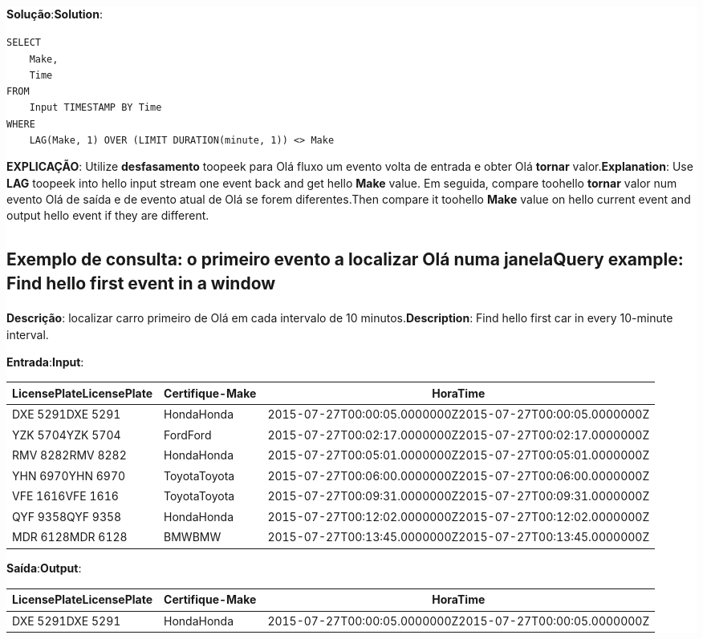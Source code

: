 <span data-ttu-id="54fbc-264">**Solução**:</span><span class="sxs-lookup"><span data-stu-id="54fbc-264">**Solution**:</span></span>

    SELECT
        Make,
        Time
    FROM
        Input TIMESTAMP BY Time
    WHERE
        LAG(Make, 1) OVER (LIMIT DURATION(minute, 1)) <> Make

<span data-ttu-id="54fbc-265">**EXPLICAÇÃO**: Utilize **desfasamento** toopeek para Olá fluxo um evento volta de entrada e obter Olá **tornar** valor.</span><span class="sxs-lookup"><span data-stu-id="54fbc-265">**Explanation**: Use **LAG** toopeek into hello input stream one event back and get hello **Make** value.</span></span> <span data-ttu-id="54fbc-266">Em seguida, compare toohello **tornar** valor num evento Olá de saída e de evento atual de Olá se forem diferentes.</span><span class="sxs-lookup"><span data-stu-id="54fbc-266">Then compare it toohello **Make** value on hello current event and output hello event if they are different.</span></span>

## <a name="query-example-find-hello-first-event-in-a-window"></a><span data-ttu-id="54fbc-267">Exemplo de consulta: o primeiro evento a localizar Olá numa janela</span><span class="sxs-lookup"><span data-stu-id="54fbc-267">Query example: Find hello first event in a window</span></span>
<span data-ttu-id="54fbc-268">**Descrição**: localizar carro primeiro de Olá em cada intervalo de 10 minutos.</span><span class="sxs-lookup"><span data-stu-id="54fbc-268">**Description**: Find hello first car in every 10-minute interval.</span></span>

<span data-ttu-id="54fbc-269">**Entrada**:</span><span class="sxs-lookup"><span data-stu-id="54fbc-269">**Input**:</span></span>

| <span data-ttu-id="54fbc-270">LicensePlate</span><span class="sxs-lookup"><span data-stu-id="54fbc-270">LicensePlate</span></span> | <span data-ttu-id="54fbc-271">Certifique-</span><span class="sxs-lookup"><span data-stu-id="54fbc-271">Make</span></span> | <span data-ttu-id="54fbc-272">Hora</span><span class="sxs-lookup"><span data-stu-id="54fbc-272">Time</span></span> |
| --- | --- | --- |
| <span data-ttu-id="54fbc-273">DXE 5291</span><span class="sxs-lookup"><span data-stu-id="54fbc-273">DXE 5291</span></span> |<span data-ttu-id="54fbc-274">Honda</span><span class="sxs-lookup"><span data-stu-id="54fbc-274">Honda</span></span> |<span data-ttu-id="54fbc-275">2015-07-27T00:00:05.0000000Z</span><span class="sxs-lookup"><span data-stu-id="54fbc-275">2015-07-27T00:00:05.0000000Z</span></span> |
| <span data-ttu-id="54fbc-276">YZK 5704</span><span class="sxs-lookup"><span data-stu-id="54fbc-276">YZK 5704</span></span> |<span data-ttu-id="54fbc-277">Ford</span><span class="sxs-lookup"><span data-stu-id="54fbc-277">Ford</span></span> |<span data-ttu-id="54fbc-278">2015-07-27T00:02:17.0000000Z</span><span class="sxs-lookup"><span data-stu-id="54fbc-278">2015-07-27T00:02:17.0000000Z</span></span> |
| <span data-ttu-id="54fbc-279">RMV 8282</span><span class="sxs-lookup"><span data-stu-id="54fbc-279">RMV 8282</span></span> |<span data-ttu-id="54fbc-280">Honda</span><span class="sxs-lookup"><span data-stu-id="54fbc-280">Honda</span></span> |<span data-ttu-id="54fbc-281">2015-07-27T00:05:01.0000000Z</span><span class="sxs-lookup"><span data-stu-id="54fbc-281">2015-07-27T00:05:01.0000000Z</span></span> |
| <span data-ttu-id="54fbc-282">YHN 6970</span><span class="sxs-lookup"><span data-stu-id="54fbc-282">YHN 6970</span></span> |<span data-ttu-id="54fbc-283">Toyota</span><span class="sxs-lookup"><span data-stu-id="54fbc-283">Toyota</span></span> |<span data-ttu-id="54fbc-284">2015-07-27T00:06:00.0000000Z</span><span class="sxs-lookup"><span data-stu-id="54fbc-284">2015-07-27T00:06:00.0000000Z</span></span> |
| <span data-ttu-id="54fbc-285">VFE 1616</span><span class="sxs-lookup"><span data-stu-id="54fbc-285">VFE 1616</span></span> |<span data-ttu-id="54fbc-286">Toyota</span><span class="sxs-lookup"><span data-stu-id="54fbc-286">Toyota</span></span> |<span data-ttu-id="54fbc-287">2015-07-27T00:09:31.0000000Z</span><span class="sxs-lookup"><span data-stu-id="54fbc-287">2015-07-27T00:09:31.0000000Z</span></span> |
| <span data-ttu-id="54fbc-288">QYF 9358</span><span class="sxs-lookup"><span data-stu-id="54fbc-288">QYF 9358</span></span> |<span data-ttu-id="54fbc-289">Honda</span><span class="sxs-lookup"><span data-stu-id="54fbc-289">Honda</span></span> |<span data-ttu-id="54fbc-290">2015-07-27T00:12:02.0000000Z</span><span class="sxs-lookup"><span data-stu-id="54fbc-290">2015-07-27T00:12:02.0000000Z</span></span> |
| <span data-ttu-id="54fbc-291">MDR 6128</span><span class="sxs-lookup"><span data-stu-id="54fbc-291">MDR 6128</span></span> |<span data-ttu-id="54fbc-292">BMW</span><span class="sxs-lookup"><span data-stu-id="54fbc-292">BMW</span></span> |<span data-ttu-id="54fbc-293">2015-07-27T00:13:45.0000000Z</span><span class="sxs-lookup"><span data-stu-id="54fbc-293">2015-07-27T00:13:45.0000000Z</span></span> |

<span data-ttu-id="54fbc-294">**Saída**:</span><span class="sxs-lookup"><span data-stu-id="54fbc-294">**Output**:</span></span>

| <span data-ttu-id="54fbc-295">LicensePlate</span><span class="sxs-lookup"><span data-stu-id="54fbc-295">LicensePlate</span></span> | <span data-ttu-id="54fbc-296">Certifique-</span><span class="sxs-lookup"><span data-stu-id="54fbc-296">Make</span></span> | <span data-ttu-id="54fbc-297">Hora</span><span class="sxs-lookup"><span data-stu-id="54fbc-297">Time</span></span> |
| --- | --- | --- |
| <span data-ttu-id="54fbc-298">DXE 5291</span><span class="sxs-lookup"><span data-stu-id="54fbc-298">DXE 5291</span></span> |<span data-ttu-id="54fbc-299">Honda</span><span class="sxs-lookup"><span data-stu-id="54fbc-299">Honda</span></span> |<span data-ttu-id="54fbc-300">2015-07-27T00:00:05.0000000Z</span><span class="sxs-lookup"><span data-stu-id="54fbc-300">2015-07-27T00:00:05.0000000Z</span></span> |